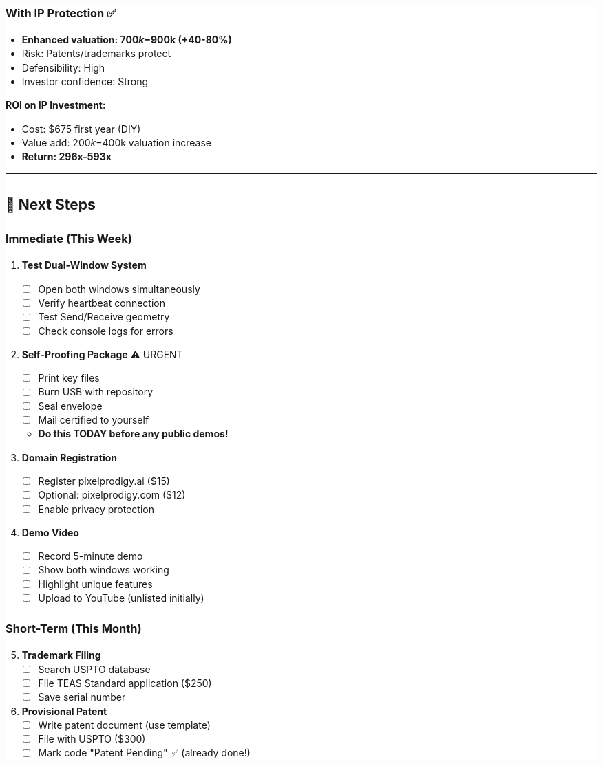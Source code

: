 ### With IP Protection ✅
- **Enhanced valuation: $700k-$900k (+40-80%)**
- Risk: Patents/trademarks protect
- Defensibility: High
- Investor confidence: Strong

**ROI on IP Investment:**
- Cost: $675 first year (DIY)
- Value add: $200k-$400k valuation increase
- **Return: 296x-593x**

---

## 🚀 Next Steps

### Immediate (This Week)

1. **Test Dual-Window System**
   - [ ] Open both windows simultaneously
   - [ ] Verify heartbeat connection
   - [ ] Test Send/Receive geometry
   - [ ] Check console logs for errors

2. **Self-Proofing Package** ⚠️ URGENT
   - [ ] Print key files
   - [ ] Burn USB with repository
   - [ ] Seal envelope
   - [ ] Mail certified to yourself
   - **Do this TODAY before any public demos!**

3. **Domain Registration**
   - [ ] Register pixelprodigy.ai ($15)
   - [ ] Optional: pixelprodigy.com ($12)
   - [ ] Enable privacy protection

4. **Demo Video**
   - [ ] Record 5-minute demo
   - [ ] Show both windows working
   - [ ] Highlight unique features
   - [ ] Upload to YouTube (unlisted initially)

### Short-Term (This Month)

5. **Trademark Filing**
   - [ ] Search USPTO database
   - [ ] File TEAS Standard application ($250)
   - [ ] Save serial number

6. **Provisional Patent**
   - [ ] Write patent document (use template)
   - [ ] File with USPTO ($300)
   - [ ] Mark code "Patent Pending" ✅ (already done!)
